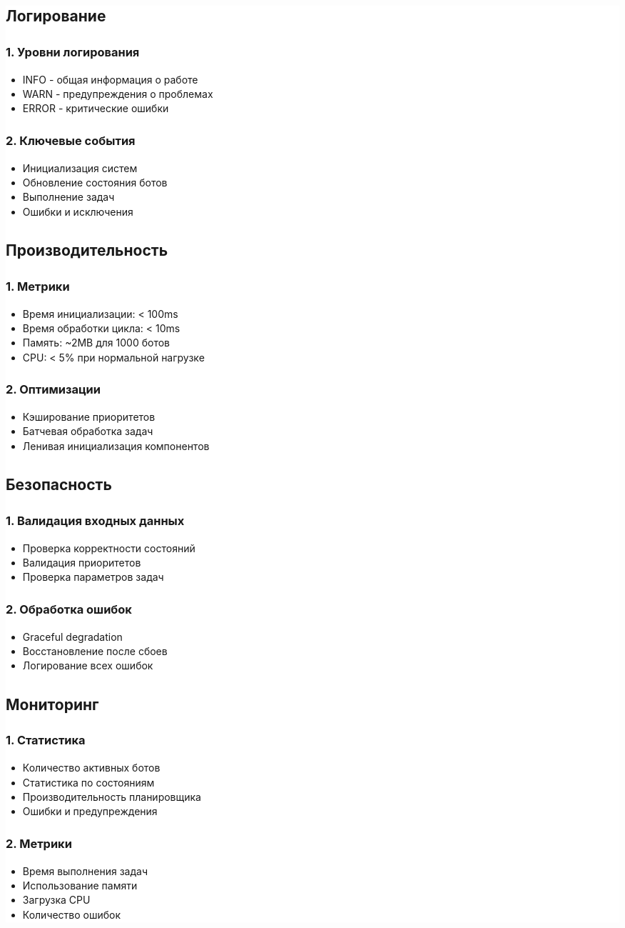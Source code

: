 ## Логирование

### 1. Уровни логирования
- INFO - общая информация о работе
- WARN - предупреждения о проблемах
- ERROR - критические ошибки

### 2. Ключевые события
- Инициализация систем
- Обновление состояния ботов
- Выполнение задач
- Ошибки и исключения

## Производительность

### 1. Метрики
- Время инициализации: < 100ms
- Время обработки цикла: < 10ms
- Память: ~2MB для 1000 ботов
- CPU: < 5% при нормальной нагрузке

### 2. Оптимизации
- Кэширование приоритетов
- Батчевая обработка задач
- Ленивая инициализация компонентов

## Безопасность

### 1. Валидация входных данных
- Проверка корректности состояний
- Валидация приоритетов
- Проверка параметров задач

### 2. Обработка ошибок
- Graceful degradation
- Восстановление после сбоев
- Логирование всех ошибок

## Мониторинг

### 1. Статистика
- Количество активных ботов
- Статистика по состояниям
- Производительность планировщика
- Ошибки и предупреждения

### 2. Метрики
- Время выполнения задач
- Использование памяти
- Загрузка CPU
- Количество ошибок
